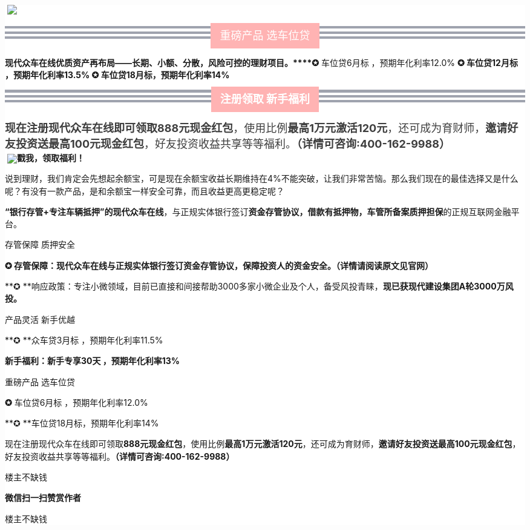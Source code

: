 &nbsp;<img class="" data-backh="286" data-backw="558" data-ratio="0.5128865979381443" data-s="300,640" src="https://mmbiz.qpic.cn/mmbiz_png/sJNQhE464iaYIsictkdebialx5VY7fCfrECOxsDflpgcsgA1icHQwK7zP0LH5cPllxeCMuBOU7FOBic7yB86M3IOjPg/640?wx_fmt=png" data-type="png" data-w="1164" style="width: 469px;box-sizing: border-box !important;word-wrap: break-word !important;visibility: visible !important;" width="100%"/><section powered-by="xiumi.us" style="max-width: 100%;box-sizing: border-box;color: rgb(62, 62, 62);"><section style="margin-top: 1em;margin-bottom: 1em;max-width: 100%;box-sizing: border-box;text-align: center;word-wrap: break-word !important;"><section style="margin-bottom: -1.85em;max-width: 100%;box-sizing: border-box;word-wrap: break-word !important;"><section style="margin-top: 0.3em;max-width: 100%;box-sizing: border-box;height: 0.3em;background-color: rgb(159, 163, 174);word-wrap: break-word !important;"></section><section style="margin-top: 0.3em;max-width: 100%;box-sizing: border-box;height: 0.3em;background-color: rgb(159, 163, 174);word-wrap: break-word !important;"></section><section style="margin-top: 0.3em;max-width: 100%;box-sizing: border-box;height: 0.3em;background-color: rgb(159, 163, 174);word-wrap: break-word !important;"></section></section><section style="padding-right: 15px;padding-left: 15px;max-width: 100%;box-sizing: border-box;display: inline-block;vertical-align: bottom;line-height: 2.3em;color: rgb(255, 255, 255);font-size: 18px;background-color: rgb(255, 179, 179);word-wrap: break-word !important;min-height: 2.3em !important;">重磅产品 选车位贷</section></section></section>**现代众车在线优质资产再布局——长期、小额、分散，风险可控的理财项目。****✪**&nbsp;车位贷6月标 ，预期年化利率12.0%&nbsp;**✪&nbsp;**车位贷12月标 ，预期年化利率13.5%&nbsp;**✪&nbsp;**车位贷18月标，预期年化利率14%&nbsp;<section powered-by="xiumi.us" style="max-width: 100%;box-sizing: border-box;color: rgb(62, 62, 62);"><section style="margin-top: 1em;margin-bottom: 1em;max-width: 100%;box-sizing: border-box;text-align: center;word-wrap: break-word !important;"><section style="margin-bottom: -1.85em;max-width: 100%;box-sizing: border-box;word-wrap: break-word !important;"><section style="margin-top: 0.3em;max-width: 100%;box-sizing: border-box;height: 0.3em;background-color: rgb(159, 163, 174);word-wrap: break-word !important;"></section><section style="margin-top: 0.3em;max-width: 100%;box-sizing: border-box;height: 0.3em;background-color: rgb(159, 163, 174);word-wrap: break-word !important;"></section><section style="margin-top: 0.3em;max-width: 100%;box-sizing: border-box;height: 0.3em;background-color: rgb(159, 163, 174);word-wrap: break-word !important;"></section></section><section style="padding-right: 15px;padding-left: 15px;max-width: 100%;box-sizing: border-box;display: inline-block;vertical-align: bottom;line-height: 2.3em;color: rgb(255, 255, 255);font-size: 18px;background-color: rgb(255, 179, 179);word-wrap: break-word !important;min-height: 2.3em !important;">注册领取 新手福利</section></section></section><section powered-by="xiumi.us" style="max-width: 100%;box-sizing: border-box;color: rgb(62, 62, 62);"><section style="max-width: 100%;box-sizing: border-box;word-wrap: break-word !important;"><section style="max-width: 100%;box-sizing: border-box;font-size: 18px;word-wrap: break-word !important;">现在注册现代众车在线即可领取**888元现金红包**，使用比例**最高1万元激活120元**，还可成为育财师，**邀请好友投资送最高100元现金红包**，好友投资收益共享等等福利。**（详情可咨询:400-162-9988）**</section></section></section>&nbsp;<img class="__bg_gif" data-ratio="2" src="https://mmbiz.qpic.cn/mmbiz_gif/rspIGJJ0s1l2BDqAjRGlmTAnqmibaS0ibRk1WcDPIftkDibZcS25z3ZqjJsS2315qPE1LXfFw4a070IPoTsEYRia4Q/640?" data-type="gif" data-w="54" style="font-family: 微软雅黑;line-height: 25.6px;text-align: justify;vertical-align: middle;box-sizing: border-box !important;word-wrap: break-word !important;visibility: visible !important;width: auto !important;" width="auto"/>**戳我，领取福利！**</td>

说到理财，我们肯定会先想起余额宝，可是现在余额宝收益长期维持在4%不能突破，让我们非常苦恼。那么我们现在的最佳选择又是什么呢？有没有一款产品，是和余额宝一样安全可靠，而且收益更高更稳定呢？

**“银行存管+专注车辆抵押”**的**现代众车在线**，与正规实体银行签订**资金存管协议，借款有抵押物，车管所备案质押担保**的正规互联网金融平台。

存管保障 质押安全

**✪&nbsp;**存管保障：现代众车在线与正规实体银行签订资金存管协议，保障投资人的资金安全。**（详情请阅读原文见官网）**

**✪&nbsp;**响应政策：专注小微领域，目前已直接和间接帮助3000多家小微企业及个人，备受风投青睐，**现已获现代建设集团A轮3000万风投。**

产品灵活 新手优越

**✪&nbsp;**众车贷3月标&nbsp;，预期年化利率11.5%&nbsp;

**新手福利：新手专享30天 ，预期年化利率13%**

重磅产品 选车位贷

**✪**&nbsp;车位贷6月标 ，预期年化利率12.0%&nbsp;

**✪&nbsp;**车位贷18月标，预期年化利率14%&nbsp;

现在注册现代众车在线即可领取**888元现金红包**，使用比例**最高1万元激活120元**，还可成为育财师，**邀请好友投资送最高100元现金红包**，好友投资收益共享等等福利。**（详情可咨询:400-162-9988）**



楼主不缺钱


**微信扫一扫赞赏作者**






楼主不缺钱








